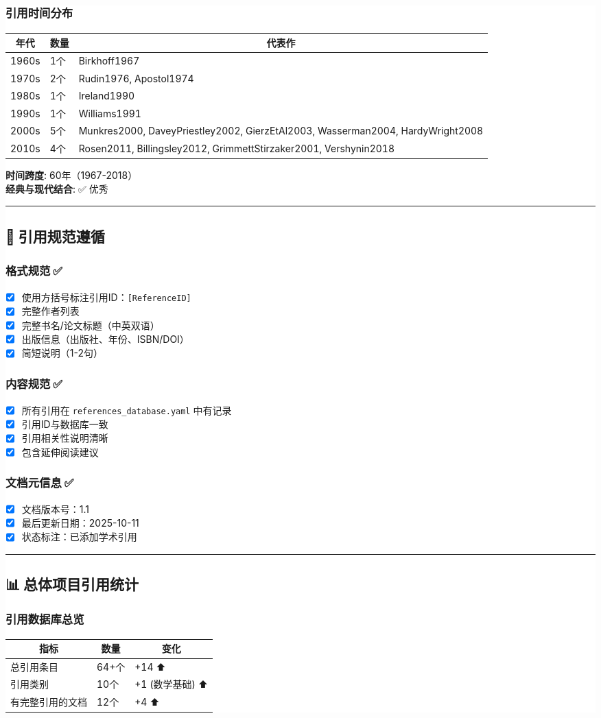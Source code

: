 ### 引用时间分布

| 年代 | 数量 | 代表作 |
|------|------|--------|
| 1960s | 1个 | Birkhoff1967 |
| 1970s | 2个 | Rudin1976, Apostol1974 |
| 1980s | 1个 | Ireland1990 |
| 1990s | 1个 | Williams1991 |
| 2000s | 5个 | Munkres2000, DaveyPriestley2002, GierzEtAl2003, Wasserman2004, HardyWright2008 |
| 2010s | 4个 | Rosen2011, Billingsley2012, GrimmettStirzaker2001, Vershynin2018 |

**时间跨度**: 60年（1967-2018）  
**经典与现代结合**: ✅ 优秀

---

## 🎯 引用规范遵循

### 格式规范 ✅

- [x] 使用方括号标注引用ID：`[ReferenceID]`
- [x] 完整作者列表
- [x] 完整书名/论文标题（中英双语）
- [x] 出版信息（出版社、年份、ISBN/DOI）
- [x] 简短说明（1-2句）

### 内容规范 ✅

- [x] 所有引用在 `references_database.yaml` 中有记录
- [x] 引用ID与数据库一致
- [x] 引用相关性说明清晰
- [x] 包含延伸阅读建议

### 文档元信息 ✅

- [x] 文档版本号：1.1
- [x] 最后更新日期：2025-10-11
- [x] 状态标注：已添加学术引用

---

## 📊 总体项目引用统计

### 引用数据库总览

| 指标 | 数量 | 变化 |
|------|------|------|
| 总引用条目 | 64+个 | +14 ⬆️ |
| 引用类别 | 10个 | +1 (数学基础) ⬆️ |
| 有完整引用的文档 | 12个 | +4 ⬆️ |

